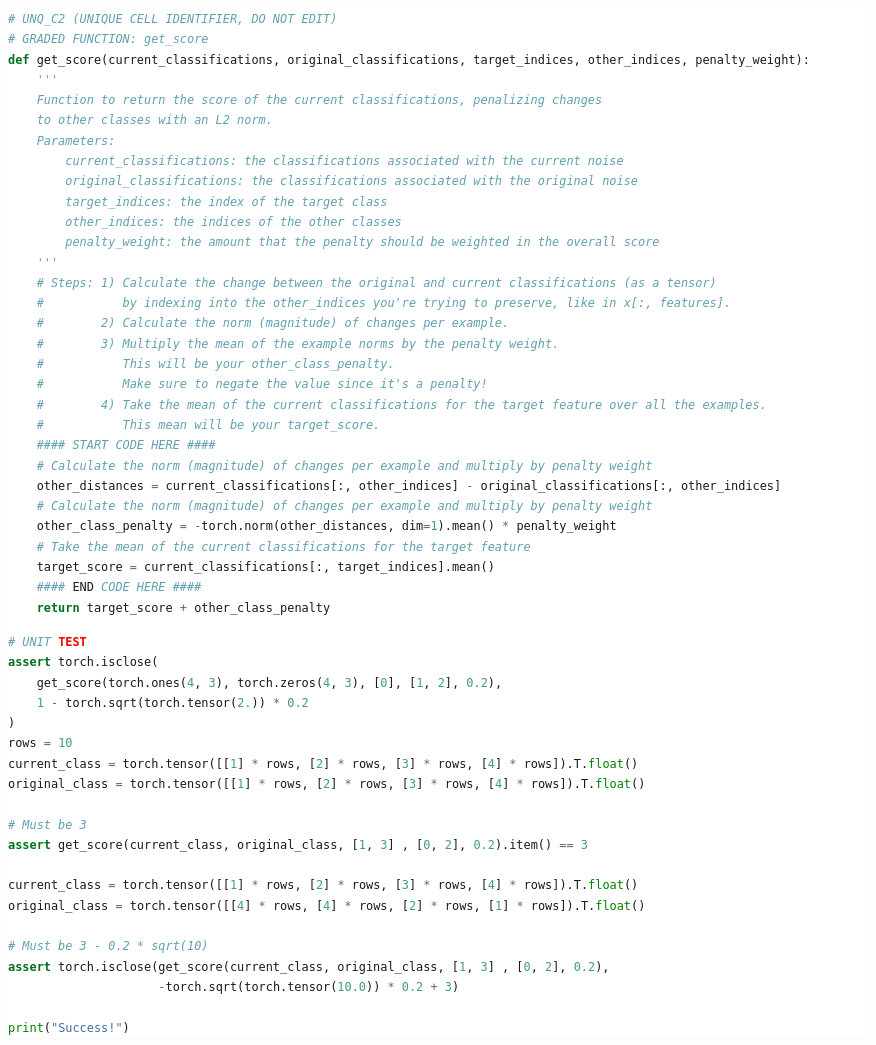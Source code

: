
```python
# UNQ_C2 (UNIQUE CELL IDENTIFIER, DO NOT EDIT)
# GRADED FUNCTION: get_score
def get_score(current_classifications, original_classifications, target_indices, other_indices, penalty_weight):
    '''
    Function to return the score of the current classifications, penalizing changes
    to other classes with an L2 norm.
    Parameters:
        current_classifications: the classifications associated with the current noise
        original_classifications: the classifications associated with the original noise
        target_indices: the index of the target class
        other_indices: the indices of the other classes
        penalty_weight: the amount that the penalty should be weighted in the overall score
    '''
    # Steps: 1) Calculate the change between the original and current classifications (as a tensor)
    #           by indexing into the other_indices you're trying to preserve, like in x[:, features].
    #        2) Calculate the norm (magnitude) of changes per example.
    #        3) Multiply the mean of the example norms by the penalty weight. 
    #           This will be your other_class_penalty.
    #           Make sure to negate the value since it's a penalty!
    #        4) Take the mean of the current classifications for the target feature over all the examples.
    #           This mean will be your target_score.
    #### START CODE HERE ####
    # Calculate the norm (magnitude) of changes per example and multiply by penalty weight
    other_distances = current_classifications[:, other_indices] - original_classifications[:, other_indices]
    # Calculate the norm (magnitude) of changes per example and multiply by penalty weight
    other_class_penalty = -torch.norm(other_distances, dim=1).mean() * penalty_weight
    # Take the mean of the current classifications for the target feature
    target_score = current_classifications[:, target_indices].mean()
    #### END CODE HERE ####
    return target_score + other_class_penalty
```


```python
# UNIT TEST
assert torch.isclose(
    get_score(torch.ones(4, 3), torch.zeros(4, 3), [0], [1, 2], 0.2), 
    1 - torch.sqrt(torch.tensor(2.)) * 0.2
)
rows = 10
current_class = torch.tensor([[1] * rows, [2] * rows, [3] * rows, [4] * rows]).T.float()
original_class = torch.tensor([[1] * rows, [2] * rows, [3] * rows, [4] * rows]).T.float()

# Must be 3
assert get_score(current_class, original_class, [1, 3] , [0, 2], 0.2).item() == 3

current_class = torch.tensor([[1] * rows, [2] * rows, [3] * rows, [4] * rows]).T.float()
original_class = torch.tensor([[4] * rows, [4] * rows, [2] * rows, [1] * rows]).T.float()

# Must be 3 - 0.2 * sqrt(10)
assert torch.isclose(get_score(current_class, original_class, [1, 3] , [0, 2], 0.2), 
                     -torch.sqrt(torch.tensor(10.0)) * 0.2 + 3)

print("Success!")
```
